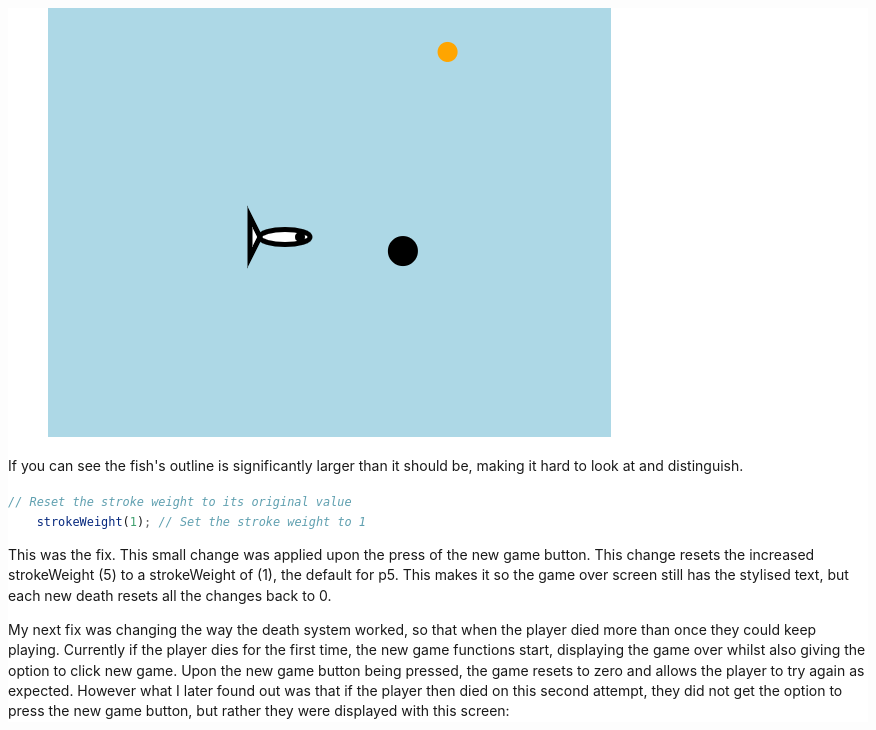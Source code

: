 <figure><img src="../.gitbook/assets/image (4) (1).png" alt=""><figcaption></figcaption></figure>

If you can see the fish's outline is significantly larger than it should be, making it hard to look at and distinguish.&#x20;

```javascript
// Reset the stroke weight to its original value
    strokeWeight(1); // Set the stroke weight to 1
```

This was the fix. This small change was applied upon the press of the new game button. This change resets the increased strokeWeight (5) to a strokeWeight of (1), the default for p5. This makes it so the game over screen still has the stylised text, but each new death resets all the changes back to 0.&#x20;

My next fix was changing the way the death system worked, so that when the player died more than once they could keep playing. Currently if the player dies for the first time, the new game functions start, displaying the game over whilst also giving the option to click new game. Upon the new game button being pressed, the game resets to zero and allows the player to try again as expected. However what I later found out was that if the player then died on this second attempt, they did not get the option to press the new game button, but rather they were displayed with this screen:
